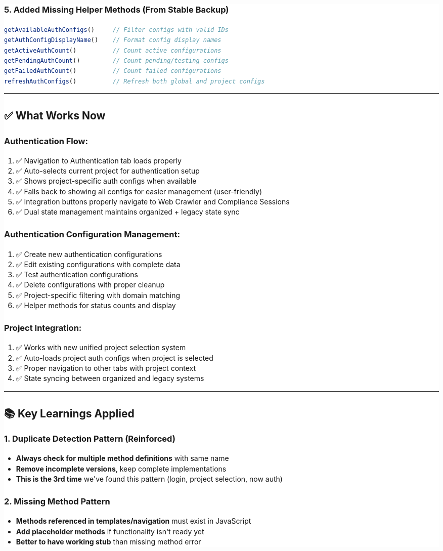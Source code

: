 ### **5. Added Missing Helper Methods (From Stable Backup)**
```javascript
getAvailableAuthConfigs()     // Filter configs with valid IDs
getAuthConfigDisplayName()    // Format config display names
getActiveAuthCount()          // Count active configurations
getPendingAuthCount()         // Count pending/testing configs
getFailedAuthCount()          // Count failed configurations
refreshAuthConfigs()          // Refresh both global and project configs
```

---

## ✅ **What Works Now**

### **Authentication Flow:**
1. ✅ Navigation to Authentication tab loads properly
2. ✅ Auto-selects current project for authentication setup
3. ✅ Shows project-specific auth configs when available
4. ✅ Falls back to showing all configs for easier management (user-friendly)
5. ✅ Integration buttons properly navigate to Web Crawler and Compliance Sessions
6. ✅ Dual state management maintains organized + legacy state sync

### **Authentication Configuration Management:**
1. ✅ Create new authentication configurations
2. ✅ Edit existing configurations with complete data
3. ✅ Test authentication configurations
4. ✅ Delete configurations with proper cleanup
5. ✅ Project-specific filtering with domain matching
6. ✅ Helper methods for status counts and display

### **Project Integration:**
1. ✅ Works with new unified project selection system
2. ✅ Auto-loads project auth configs when project is selected
3. ✅ Proper navigation to other tabs with project context
4. ✅ State syncing between organized and legacy systems

---

## 📚 **Key Learnings Applied**

### **1. Duplicate Detection Pattern (Reinforced)**
- **Always check for multiple method definitions** with same name
- **Remove incomplete versions**, keep complete implementations
- **This is the 3rd time** we've found this pattern (login, project selection, now auth)

### **2. Missing Method Pattern**
- **Methods referenced in templates/navigation** must exist in JavaScript
- **Add placeholder methods** if functionality isn't ready yet
- **Better to have working stub** than missing method error

